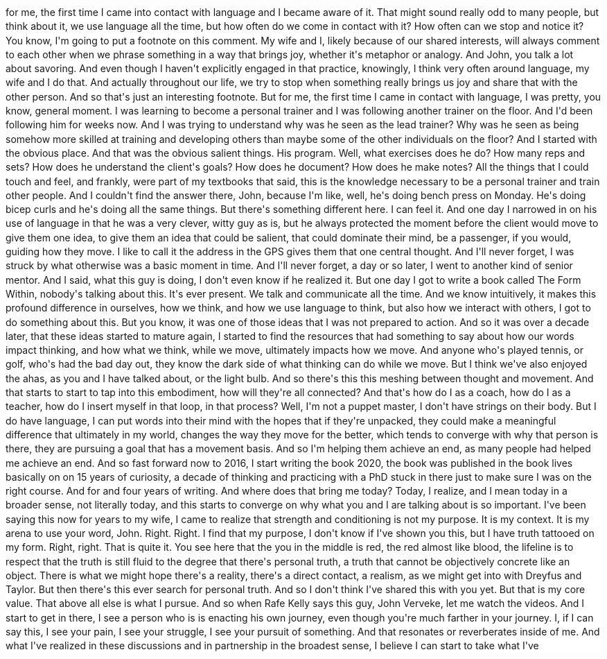 for me, the first time I came into contact with language and I became aware of it. That might sound really odd to many people, but think about it, we use language all the time, but how often do we come in contact with it? How often can we stop and notice it? You know, I'm going to put a footnote on this comment. My wife and I, likely because of our shared interests, will always comment to each other when we phrase something in a way that brings joy, whether it's metaphor or analogy. And John, you talk a lot about savoring. And even though I haven't explicitly engaged in that practice, knowingly, I think very often around language, my wife and I do that. And actually throughout our life, we try to stop when something really brings us joy and share that with the other person. And so that's just an interesting footnote. But for me, the first time I came in contact with language, I was pretty, you know, general moment. I was learning to become a personal trainer and I was following another trainer on the floor. And I'd been following him for weeks now. And I was trying to understand why was he seen as the lead trainer? Why was he seen as being somehow more skilled at training and developing others than maybe some of the other individuals on the floor? And I started with the obvious place. And that was the obvious salient things. His program. Well, what exercises does he do? How many reps and sets? How does he understand the client's goals? How does he document? How does he make notes? All the things that I could touch and feel, and frankly, were part of my textbooks that said, this is the knowledge necessary to be a personal trainer and train other people. And I couldn't find the answer there, John, because I'm like, well, he's doing bench press on Monday. He's doing bicep curls and he's doing all the same things. But there's something different here. I can feel it. And one day I narrowed in on his use of language in that he was a very clever, witty guy as is, but he always protected the moment before the client would move to give them one idea, to give them an idea that could be salient, that could dominate their mind, be a passenger, if you would, guiding how they move. I like to call it the address in the GPS gives them that one central thought. And I'll never forget, I was struck by what otherwise was a basic moment in time. And I'll never forget, a day or so later, I went to another kind of senior mentor. And I said, what this guy is doing, I don't even know if he realized it. But one day I got to write a book called The Form Within, nobody's talking about this. It's ever present. We talk and communicate all the time. And we know intuitively, it makes this profound difference in ourselves, how we think, and how we use language to think, but also how we interact with others, I got to do something about this. But you know, it was one of those ideas that I was not prepared to action. And so it was over a decade later, that these ideas started to mature again, I started to find the resources that had something to say about how our words impact thinking, and how what we think, while we move, ultimately impacts how we move. And anyone who's played tennis, or golf, who's had the bad day out, they know the dark side of what thinking can do while we move. But I think we've also enjoyed the ahas, as you and I have talked about, or the light bulb. And so there's this this meshing between thought and movement. And that starts to start to tap into this embodiment, how will they're all connected? And that's how do I as a coach, how do I as a teacher, how do I insert myself in that loop, in that process? Well, I'm not a puppet master, I don't have strings on their body. But I do have language, I can put words into their mind with the hopes that if they're unpacked, they could make a meaningful difference that ultimately in my world, changes the way they move for the better, which tends to converge with why that person is there, they are pursuing a goal that has a movement basis. And so I'm helping them achieve an end, as many people had helped me achieve an end. And so fast forward now to 2016, I start writing the book 2020, the book was published in the book lives basically on on 15 years of curiosity, a decade of thinking and practicing with a PhD stuck in there just to make sure I was on the right course. And for and four years of writing. And where does that bring me today? Today, I realize, and I mean today in a broader sense, not literally today, and this starts to converge on why what you and I are talking about is so important. I've been saying this now for years to my wife, I came to realize that strength and conditioning is not my purpose. It is my context. It is my arena to use your word, John. Right. Right. I find that my purpose, I don't know if I've shown you this, but I have truth tattooed on my form. Right, right. That is quite it. You see here that the you in the middle is red, the red almost like blood, the lifeline is to respect that the truth is still fluid to the degree that there's personal truth, a truth that cannot be objectively concrete like an object. There is what we might hope there's a reality, there's a direct contact, a realism, as we might get into with Dreyfus and Taylor. But then there's this ever search for personal truth. And so I don't think I've shared this with you yet. But that is my core value. That above all else is what I pursue. And so when Rafe Kelly says this guy, John Verveke, let me watch the videos. And I start to get in there, I see a person who is is enacting his own journey, even though you're much farther in your journey. I, if I can say this, I see your pain, I see your struggle, I see your pursuit of something. And that resonates or reverberates inside of me. And what I've realized in these discussions and in partnership in the broadest sense, I believe I can start to take what I've